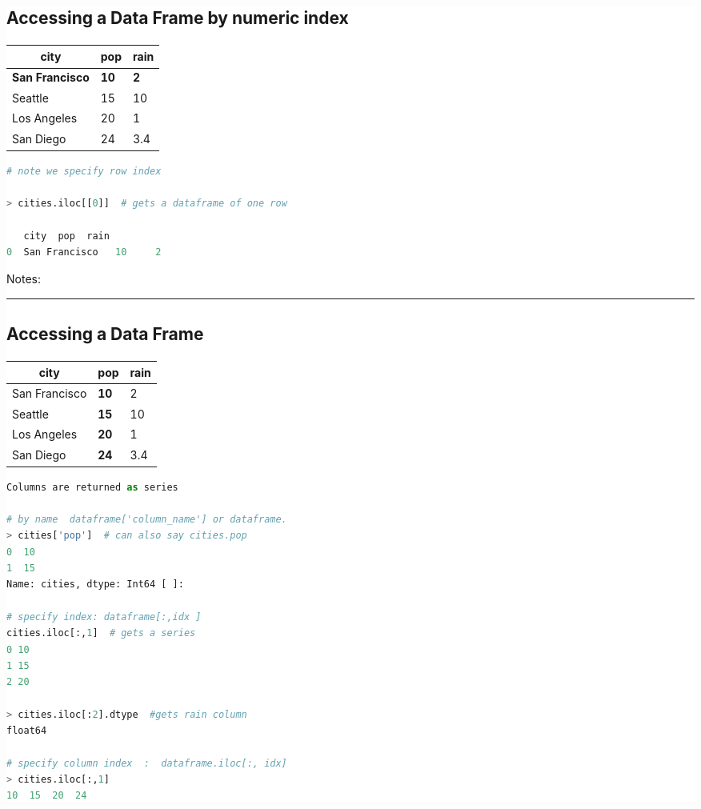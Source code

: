 
## Accessing a Data Frame by numeric index


| city         	    | pop    | rain  |
|---------------    |------  |------ |
| **San Francisco** | **10** | **2** |
| Seattle           | 15     | 10    |
| Los Angeles       | 20     | 1     |
| San Diego         | 24     | 3.4   |




```python
# note we specify row index

> cities.iloc[[0]]  # gets a dataframe of one row

   city  pop  rain
0  San Francisco   10     2
```


Notes:

---

## Accessing a Data Frame



| city           | pop    | rain |
|--------------- |------  |------|
| San Francisco  | **10** | 2    |
| Seattle        | **15** | 10   |
| Los Angeles    | **20** | 1    |
| San Diego      | **24** | 3.4  |




```python
Columns are returned as series

# by name  dataframe['column_name'] or dataframe.
> cities['pop']  # can also say cities.pop
0  10
1  15
Name: cities, dtype: Int64 [ ]:

# specify index: dataframe[:,idx ]
cities.iloc[:,1]  # gets a series
0 10
1 15
2 20

> cities.iloc[:2].dtype  #gets rain column
float64

# specify column index  :  dataframe.iloc[:, idx]
> cities.iloc[:,1]
10  15  20  24
```
